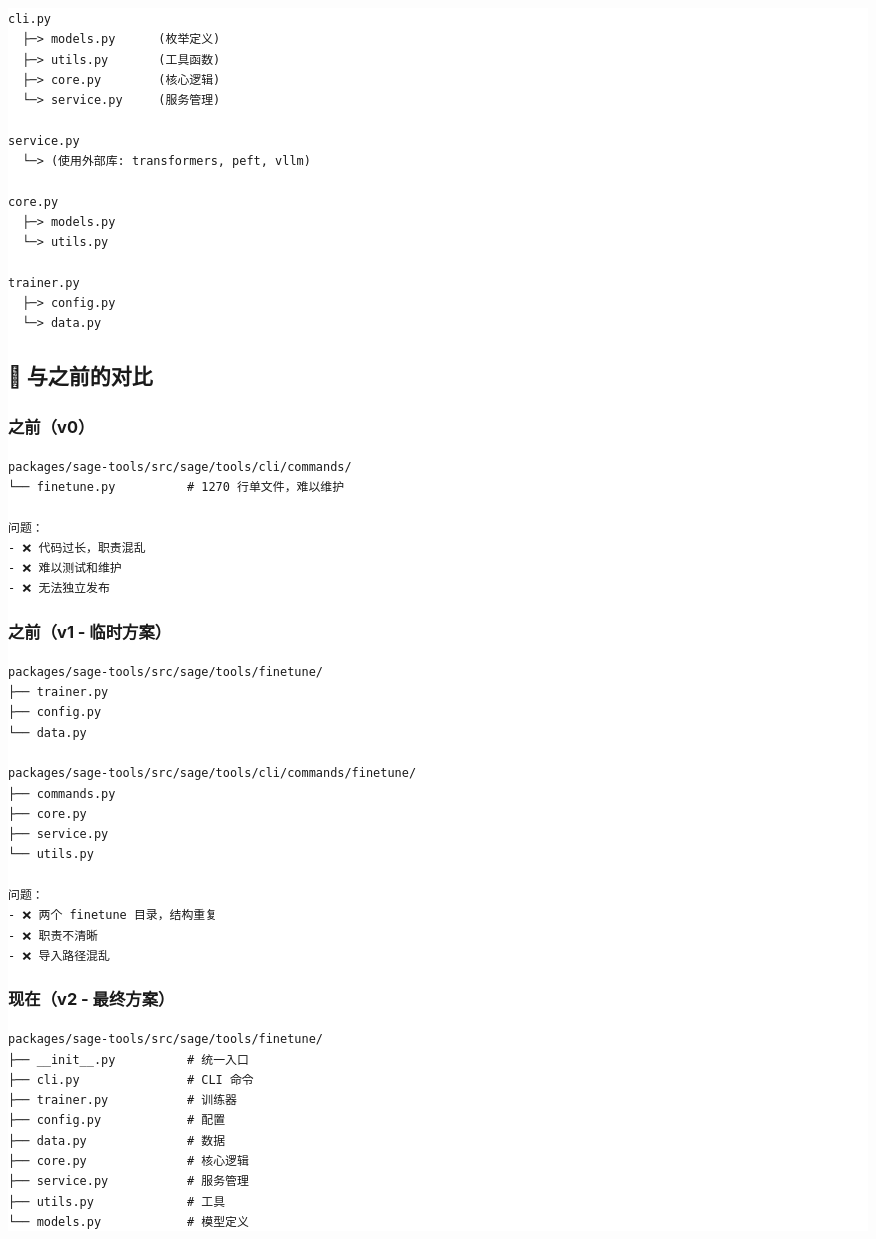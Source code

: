 ```
cli.py
  ├─> models.py      (枚举定义)
  ├─> utils.py       (工具函数)
  ├─> core.py        (核心逻辑)
  └─> service.py     (服务管理)

service.py
  └─> (使用外部库: transformers, peft, vllm)

core.py
  ├─> models.py
  └─> utils.py

trainer.py
  ├─> config.py
  └─> data.py
```

## 🔄 与之前的对比

### 之前（v0）
```
packages/sage-tools/src/sage/tools/cli/commands/
└── finetune.py          # 1270 行单文件，难以维护

问题：
- ❌ 代码过长，职责混乱
- ❌ 难以测试和维护
- ❌ 无法独立发布
```

### 之前（v1 - 临时方案）
```
packages/sage-tools/src/sage/tools/finetune/
├── trainer.py
├── config.py
└── data.py

packages/sage-tools/src/sage/tools/cli/commands/finetune/
├── commands.py
├── core.py
├── service.py
└── utils.py

问题：
- ❌ 两个 finetune 目录，结构重复
- ❌ 职责不清晰
- ❌ 导入路径混乱
```

### 现在（v2 - 最终方案）
```
packages/sage-tools/src/sage/tools/finetune/
├── __init__.py          # 统一入口
├── cli.py               # CLI 命令
├── trainer.py           # 训练器
├── config.py            # 配置
├── data.py              # 数据
├── core.py              # 核心逻辑
├── service.py           # 服务管理
├── utils.py             # 工具
└── models.py            # 模型定义

```